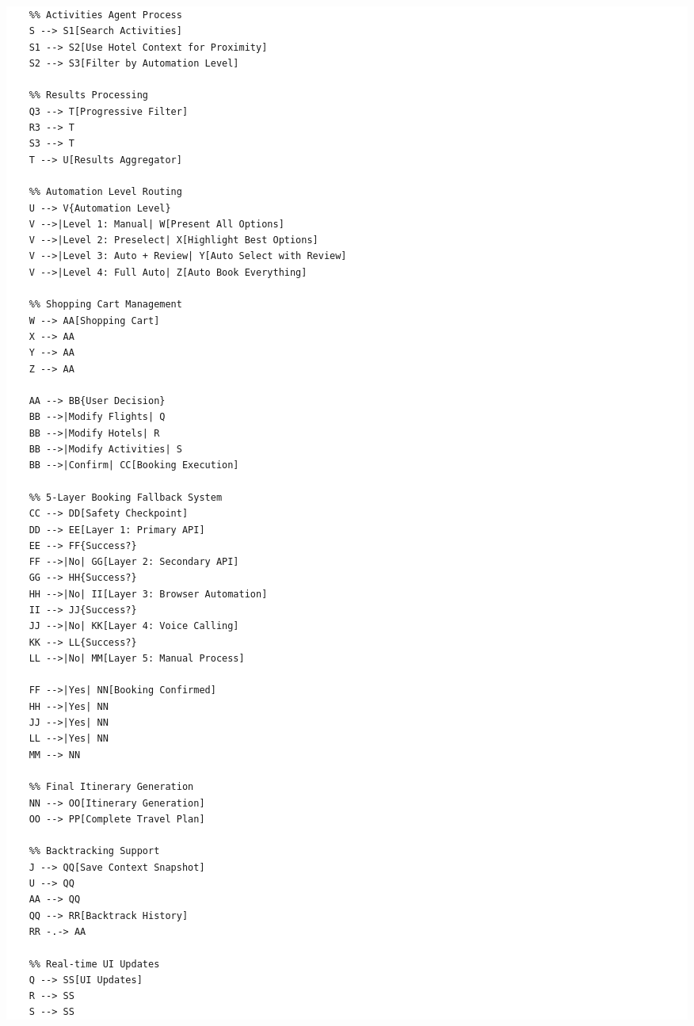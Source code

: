 ```mermaid
    %% Activities Agent Process
    S --> S1[Search Activities]
    S1 --> S2[Use Hotel Context for Proximity]
    S2 --> S3[Filter by Automation Level]
    
    %% Results Processing
    Q3 --> T[Progressive Filter]
    R3 --> T
    S3 --> T
    T --> U[Results Aggregator]
    
    %% Automation Level Routing
    U --> V{Automation Level}
    V -->|Level 1: Manual| W[Present All Options]
    V -->|Level 2: Preselect| X[Highlight Best Options]
    V -->|Level 3: Auto + Review| Y[Auto Select with Review]
    V -->|Level 4: Full Auto| Z[Auto Book Everything]
    
    %% Shopping Cart Management
    W --> AA[Shopping Cart]
    X --> AA
    Y --> AA
    Z --> AA
    
    AA --> BB{User Decision}
    BB -->|Modify Flights| Q
    BB -->|Modify Hotels| R
    BB -->|Modify Activities| S
    BB -->|Confirm| CC[Booking Execution]
    
    %% 5-Layer Booking Fallback System
    CC --> DD[Safety Checkpoint]
    DD --> EE[Layer 1: Primary API]
    EE --> FF{Success?}
    FF -->|No| GG[Layer 2: Secondary API]
    GG --> HH{Success?}
    HH -->|No| II[Layer 3: Browser Automation]
    II --> JJ{Success?}
    JJ -->|No| KK[Layer 4: Voice Calling]
    KK --> LL{Success?}
    LL -->|No| MM[Layer 5: Manual Process]
    
    FF -->|Yes| NN[Booking Confirmed]
    HH -->|Yes| NN
    JJ -->|Yes| NN
    LL -->|Yes| NN
    MM --> NN
    
    %% Final Itinerary Generation
    NN --> OO[Itinerary Generation]
    OO --> PP[Complete Travel Plan]
    
    %% Backtracking Support
    J --> QQ[Save Context Snapshot]
    U --> QQ
    AA --> QQ
    QQ --> RR[Backtrack History]
    RR -.-> AA
    
    %% Real-time UI Updates
    Q --> SS[UI Updates]
    R --> SS
    S --> SS
```